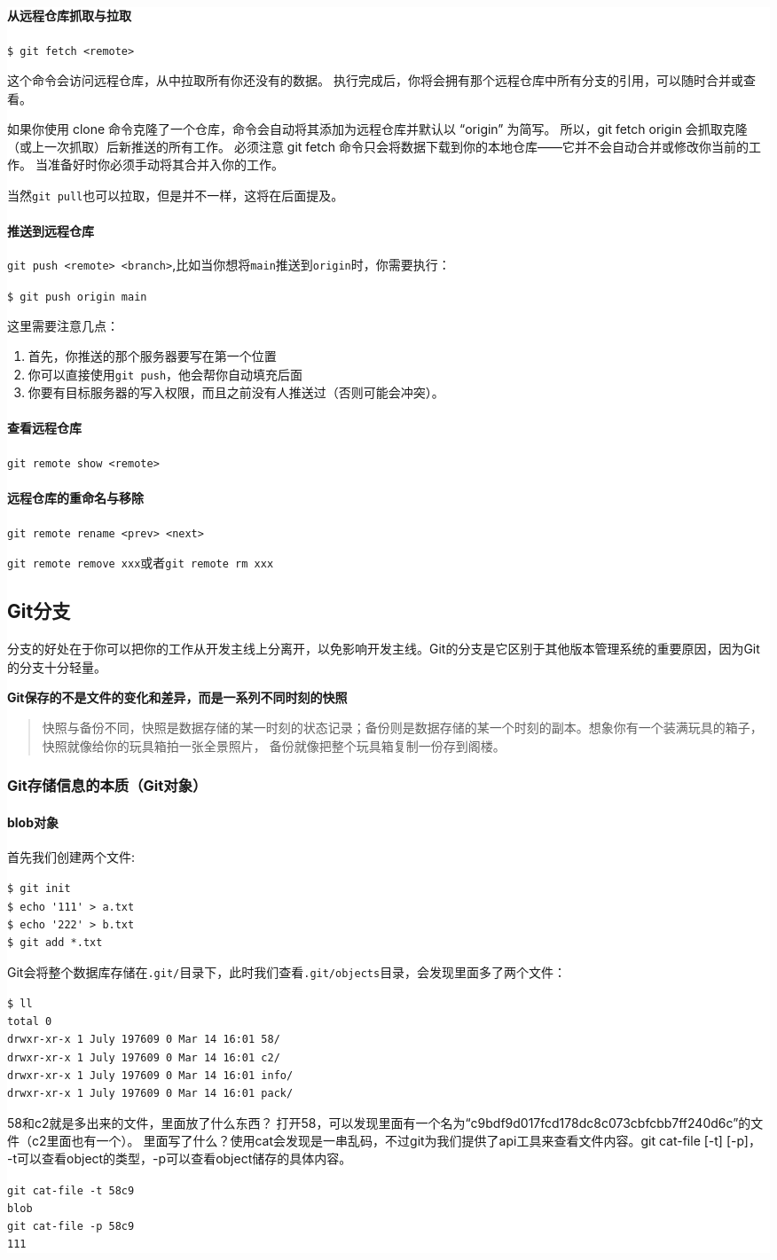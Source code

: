 #### 从远程仓库抓取与拉取
```shell
$ git fetch <remote>
```
这个命令会访问远程仓库，从中拉取所有你还没有的数据。 执行完成后，你将会拥有那个远程仓库中所有分支的引用，可以随时合并或查看。

如果你使用 clone 命令克隆了一个仓库，命令会自动将其添加为远程仓库并默认以 “origin” 为简写。 所以，git fetch origin 会抓取克隆（或上一次抓取）后新推送的所有工作。 必须注意 git fetch 命令只会将数据下载到你的本地仓库——它并不会自动合并或修改你当前的工作。 当准备好时你必须手动将其合并入你的工作。

当然`git pull`也可以拉取，但是并不一样，这将在后面提及。

#### 推送到远程仓库
`git push <remote> <branch>`,比如当你想将`main`推送到`origin`时，你需要执行：
```shell
$ git push origin main
```
这里需要注意几点：

1. 首先，你推送的那个服务器要写在第一个位置
2. 你可以直接使用`git push`，他会帮你自动填充后面
3. 你要有目标服务器的写入权限，而且之前没有人推送过（否则可能会冲突）。

#### 查看远程仓库
`git remote show <remote>`

#### 远程仓库的重命名与移除
`git remote rename <prev> <next>`

`git remote remove xxx`或者`git remote rm xxx`


## Git分支
分支的好处在于你可以把你的工作从开发主线上分离开，以免影响开发主线。Git的分支是它区别于其他版本管理系统的重要原因，因为Git的分支十分轻量。

**Git保存的不是文件的变化和差异，而是一系列不同时刻的快照**
> 快照与备份不同，快照是数据存储的某一时刻的状态记录；备份则是数据存储的某一个时刻的副本。想象你有一个装满玩具的箱子，快照就像给你的玩具箱拍一张全景照片， 备份就像把整个玩具箱复制一份存到阁楼。

### Git存储信息的本质（Git对象）


#### blob对象
首先我们创建两个文件:
```shell
$ git init
$ echo '111' > a.txt
$ echo '222' > b.txt
$ git add *.txt
```
Git会将整个数据库存储在`.git/`目录下，此时我们查看`.git/objects`目录，会发现里面多了两个文件：
```shell
$ ll
total 0
drwxr-xr-x 1 July 197609 0 Mar 14 16:01 58/
drwxr-xr-x 1 July 197609 0 Mar 14 16:01 c2/
drwxr-xr-x 1 July 197609 0 Mar 14 16:01 info/
drwxr-xr-x 1 July 197609 0 Mar 14 16:01 pack/
```
58和c2就是多出来的文件，里面放了什么东西？
打开58，可以发现里面有一个名为“c9bdf9d017fcd178dc8c073cbfcbb7ff240d6c”的文件（c2里面也有一个）。
里面写了什么？使用cat会发现是一串乱码，不过git为我们提供了api工具来查看文件内容。git cat-file [-t] [-p]， -t可以查看object的类型，-p可以查看object储存的具体内容。
```shell
git cat-file -t 58c9
blob
git cat-file -p 58c9
111
```
